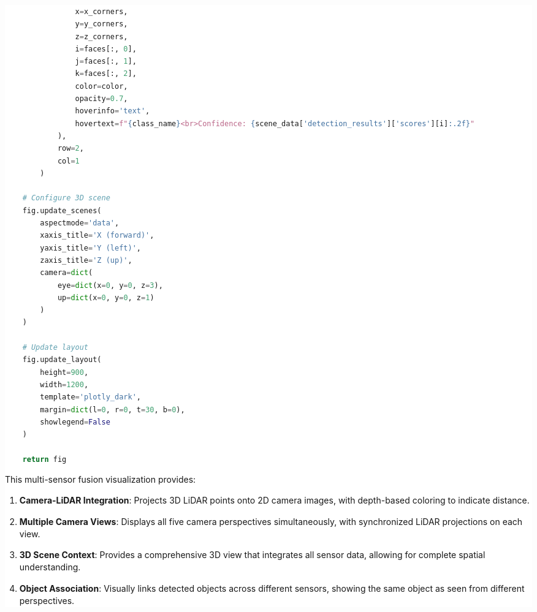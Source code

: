 ```python
                x=x_corners,
                y=y_corners,
                z=z_corners,
                i=faces[:, 0],
                j=faces[:, 1],
                k=faces[:, 2],
                color=color,
                opacity=0.7,
                hoverinfo='text',
                hovertext=f"{class_name}<br>Confidence: {scene_data['detection_results']['scores'][i]:.2f}"
            ),
            row=2,
            col=1
        )
    
    # Configure 3D scene
    fig.update_scenes(
        aspectmode='data',
        xaxis_title='X (forward)',
        yaxis_title='Y (left)',
        zaxis_title='Z (up)',
        camera=dict(
            eye=dict(x=0, y=0, z=3),
            up=dict(x=0, y=0, z=1)
        )
    )
    
    # Update layout
    fig.update_layout(
        height=900,
        width=1200,
        template='plotly_dark',
        margin=dict(l=0, r=0, t=30, b=0),
        showlegend=False
    )
    
    return fig
```

This multi-sensor fusion visualization provides:

1. **Camera-LiDAR Integration**: Projects 3D LiDAR points onto 2D camera images, with depth-based coloring to indicate distance.

2. **Multiple Camera Views**: Displays all five camera perspectives simultaneously, with synchronized LiDAR projections on each view.

3. **3D Scene Context**: Provides a comprehensive 3D view that integrates all sensor data, allowing for complete spatial understanding.

4. **Object Association**: Visually links detected objects across different sensors, showing the same object as seen from different perspectives.
